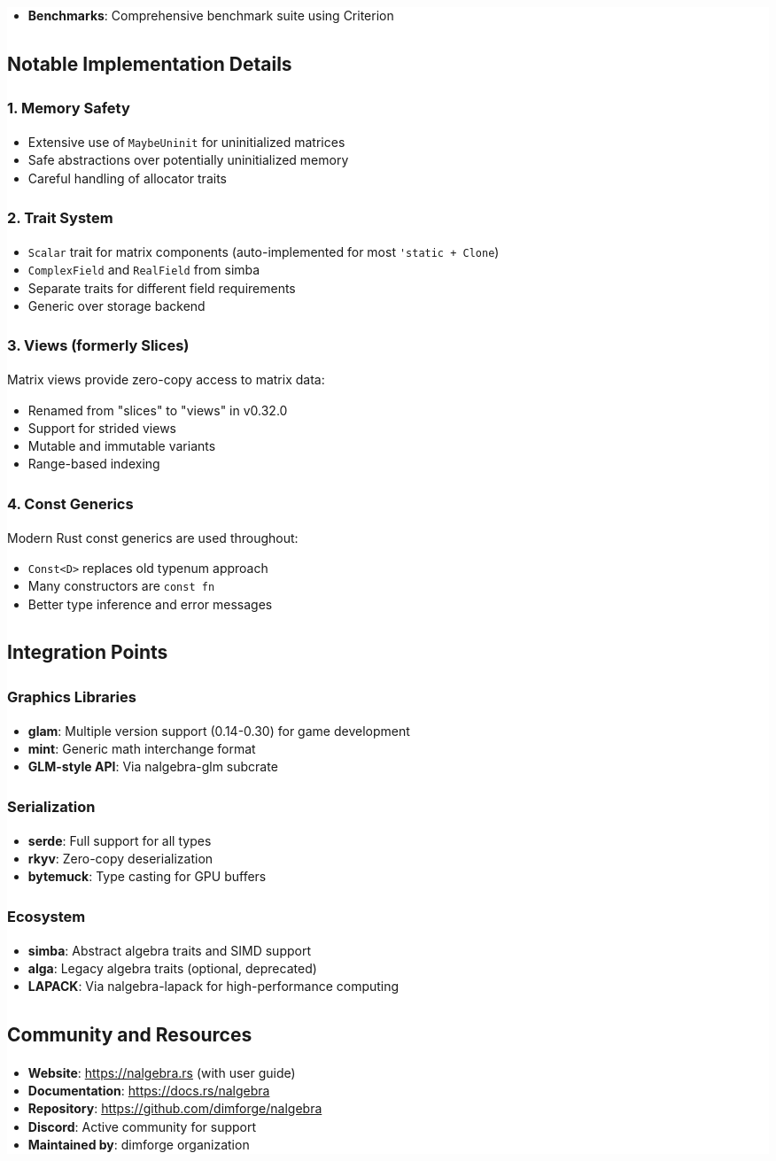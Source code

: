 - **Benchmarks**: Comprehensive benchmark suite using Criterion

## Notable Implementation Details

### 1. Memory Safety
- Extensive use of `MaybeUninit` for uninitialized matrices
- Safe abstractions over potentially uninitialized memory
- Careful handling of allocator traits

### 2. Trait System
- `Scalar` trait for matrix components (auto-implemented for most `'static + Clone`)
- `ComplexField` and `RealField` from simba
- Separate traits for different field requirements
- Generic over storage backend

### 3. Views (formerly Slices)
Matrix views provide zero-copy access to matrix data:
- Renamed from "slices" to "views" in v0.32.0
- Support for strided views
- Mutable and immutable variants
- Range-based indexing

### 4. Const Generics
Modern Rust const generics are used throughout:
- `Const<D>` replaces old typenum approach
- Many constructors are `const fn`
- Better type inference and error messages

## Integration Points

### Graphics Libraries
- **glam**: Multiple version support (0.14-0.30) for game development
- **mint**: Generic math interchange format
- **GLM-style API**: Via nalgebra-glm subcrate

### Serialization
- **serde**: Full support for all types
- **rkyv**: Zero-copy deserialization
- **bytemuck**: Type casting for GPU buffers

### Ecosystem
- **simba**: Abstract algebra traits and SIMD support
- **alga**: Legacy algebra traits (optional, deprecated)
- **LAPACK**: Via nalgebra-lapack for high-performance computing

## Community and Resources

- **Website**: https://nalgebra.rs (with user guide)
- **Documentation**: https://docs.rs/nalgebra
- **Repository**: https://github.com/dimforge/nalgebra
- **Discord**: Active community for support
- **Maintained by**: dimforge organization
